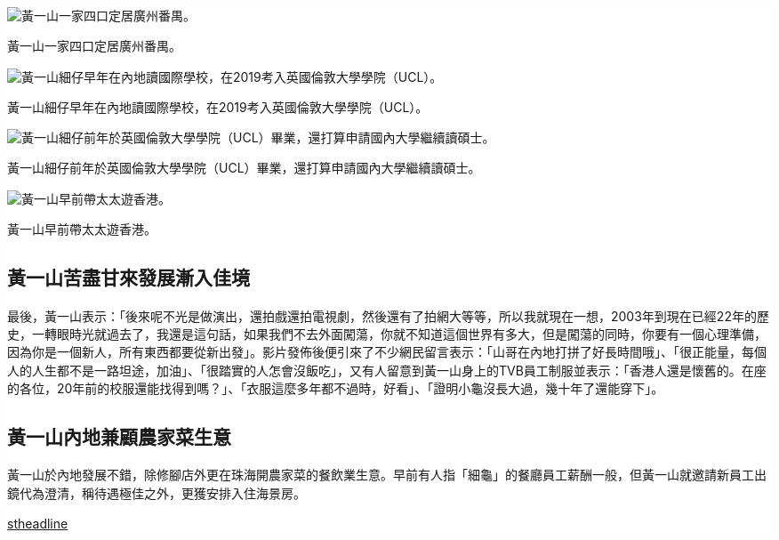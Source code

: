 
 ![黃一山一家四口定居廣州番禺。](https://image.hkhl.hk/f/1024p0/0x0/100/none/4df7be0ad633992a6b8182b9c13d9b36/2022-11/NfmMe0mv6yGgWPaaOzD-RAX6Jx_wIq5tIkEVmCJBFZg.jpg)


黃一山一家四口定居廣州番禺。



 ![黃一山細仔早年在內地讀國際學校，在2019考入英國倫敦大學學院（UCL）。](https://image.hkhl.hk/f/1024p0/0x0/100/none/8bec583c9c9f53c6e42ed45a13cf00bb/2022-03/12b_2.jpg)


黃一山細仔早年在內地讀國際學校，在2019考入英國倫敦大學學院（UCL）。



 ![黃一山細仔前年於英國倫敦大學學院（UCL）畢業，還打算申請國內大學繼續讀碩士。](https://image.hkhl.hk/f/1024p0/0x0/100/none/c866567bdf4837b47eaf1b1bbf357284/2022-11/D62RhXL4GFaW6l5o_xNKuleklLndM9UvnZxgmp2cYJo.jpg)


黃一山細仔前年於英國倫敦大學學院（UCL）畢業，還打算申請國內大學繼續讀碩士。



 ![黃一山早前帶太太遊香港。](https://image.hkhl.hk/f/1024p0/0x0/100/none/a3fdccd1aee66fbbb386b4ed398e3ea7/2024-03/daitaitaichuanyuedao1881niancanguanxianggangjiushuijingzongbu_1_huangyishan_laizixiaohongshuwangyeban.jpg)


黃一山早前帶太太遊香港。


黃一山苦盡甘來發展漸入佳境
-------------

最後，黃一山表示：「後來呢不光是做演出，還拍戲還拍電視劇，然後還有了拍網大等等，所以我就現在一想，2003年到現在已經22年的歷史，一轉眼時光就過去了，我還是這句話，如果我們不去外面闖蕩，你就不知道這個世界有多大，但是闖蕩的同時，你要有一個心理準備，因為你是一個新人，所有東西都要從新出發」。影片發佈後便引來了不少網民留言表示：「山哥在內地打拼了好長時間哦」、「很正能量，每個人的人生都不是一路坦途，加油」、「很踏實的人怎會沒飯吃」，又有人留意到黃一山身上的TVB員工制服並表示：「香港人還是懷舊的。在座的各位，20年前的校服還能找得到嗎？」、「衣服這麼多年都不過時，好看」、「證明小龜沒長大過，幾十年了還能穿下」。

黃一山內地兼顧農家菜生意
------------

黃一山於內地發展不錯，除修腳店外更在珠海開農家菜的餐飲業生意。早前有人指「細龜」的餐廳員工薪酬一般，但黃一山就邀請新員工出鏡代為澄清，稱待遇極佳之外，更獲安排入住海景房。

[stheadline](https://std.stheadline.com/realtime/article/2051498/即時-娛樂-周星馳-御用跟班-內地發跡史-月薪3千變修腳大亨-穿TVB陳年舊制服飲水思源)
